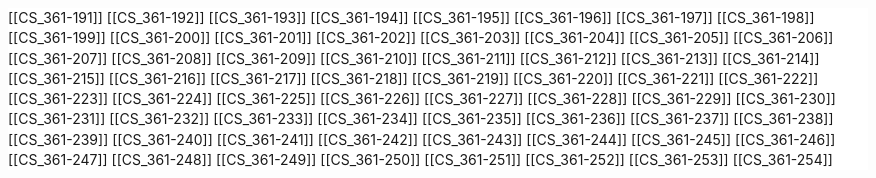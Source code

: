 [[CS_361-191]]
[[CS_361-192]]
[[CS_361-193]]
[[CS_361-194]]
[[CS_361-195]]
[[CS_361-196]]
[[CS_361-197]]
[[CS_361-198]]
[[CS_361-199]]
[[CS_361-200]]
[[CS_361-201]]
[[CS_361-202]]
[[CS_361-203]]
[[CS_361-204]]
[[CS_361-205]]
[[CS_361-206]]
[[CS_361-207]]
[[CS_361-208]]
[[CS_361-209]]
[[CS_361-210]]
[[CS_361-211]]
[[CS_361-212]]
[[CS_361-213]]
[[CS_361-214]]
[[CS_361-215]]
[[CS_361-216]]
[[CS_361-217]]
[[CS_361-218]]
[[CS_361-219]]
[[CS_361-220]]
[[CS_361-221]]
[[CS_361-222]]
[[CS_361-223]]
[[CS_361-224]]
[[CS_361-225]]
[[CS_361-226]]
[[CS_361-227]]
[[CS_361-228]]
[[CS_361-229]]
[[CS_361-230]]
[[CS_361-231]]
[[CS_361-232]]
[[CS_361-233]]
[[CS_361-234]]
[[CS_361-235]]
[[CS_361-236]]
[[CS_361-237]]
[[CS_361-238]]
[[CS_361-239]]
[[CS_361-240]]
[[CS_361-241]]
[[CS_361-242]]
[[CS_361-243]]
[[CS_361-244]]
[[CS_361-245]]
[[CS_361-246]]
[[CS_361-247]]
[[CS_361-248]]
[[CS_361-249]]
[[CS_361-250]]
[[CS_361-251]]
[[CS_361-252]]
[[CS_361-253]]
[[CS_361-254]]